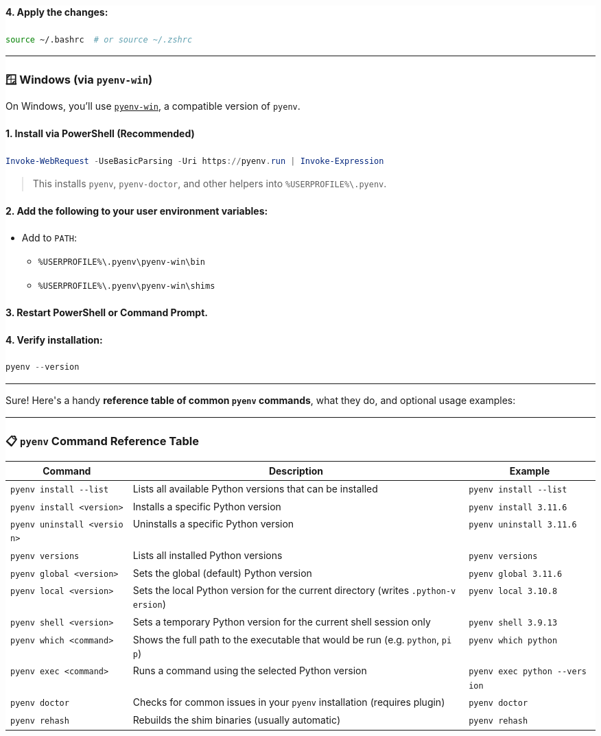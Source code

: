 #### 4. Apply the changes:

```bash
source ~/.bashrc  # or source ~/.zshrc
```

---

### 🪟 Windows (via `pyenv-win`)

On Windows, you’ll use [`pyenv-win`](https://github.com/pyenv-win/pyenv-win), a compatible version of `pyenv`.

#### 1. Install via PowerShell (Recommended)

```powershell
Invoke-WebRequest -UseBasicParsing -Uri https://pyenv.run | Invoke-Expression
```

> This installs `pyenv`, `pyenv-doctor`, and other helpers into `%USERPROFILE%\.pyenv`.

#### 2. Add the following to your user environment variables:

- Add to `PATH`:
    
    - `%USERPROFILE%\.pyenv\pyenv-win\bin`
        
    - `%USERPROFILE%\.pyenv\pyenv-win\shims`
        

#### 3. Restart PowerShell or Command Prompt.

#### 4. Verify installation:

```powershell
pyenv --version
```

---

Sure! Here's a handy **reference table of common `pyenv` commands**, what they do, and optional usage examples:

---

### 📋 **`pyenv` Command Reference Table**

|Command|Description|Example|
|---|---|---|
|`pyenv install --list`|Lists all available Python versions that can be installed|`pyenv install --list`|
|`pyenv install <version>`|Installs a specific Python version|`pyenv install 3.11.6`|
|`pyenv uninstall <version>`|Uninstalls a specific Python version|`pyenv uninstall 3.11.6`|
|`pyenv versions`|Lists all installed Python versions|`pyenv versions`|
|`pyenv global <version>`|Sets the global (default) Python version|`pyenv global 3.11.6`|
|`pyenv local <version>`|Sets the local Python version for the current directory (writes `.python-version`)|`pyenv local 3.10.8`|
|`pyenv shell <version>`|Sets a temporary Python version for the current shell session only|`pyenv shell 3.9.13`|
|`pyenv which <command>`|Shows the full path to the executable that would be run (e.g. `python`, `pip`)|`pyenv which python`|
|`pyenv exec <command>`|Runs a command using the selected Python version|`pyenv exec python --version`|
|`pyenv doctor`|Checks for common issues in your `pyenv` installation (requires plugin)|`pyenv doctor`|
|`pyenv rehash`|Rebuilds the shim binaries (usually automatic)|`pyenv rehash`|